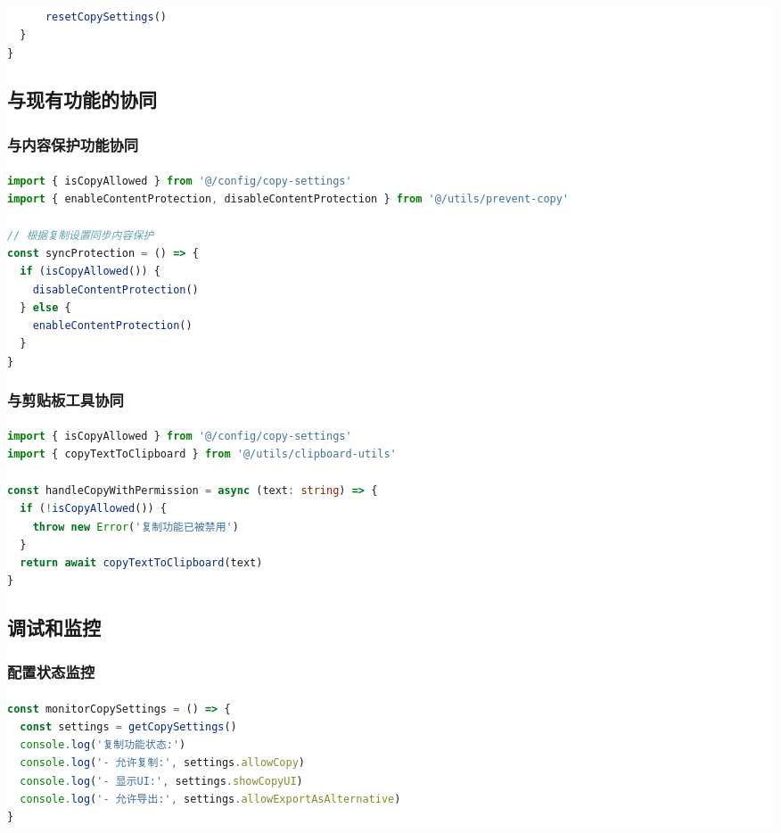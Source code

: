 ```typescript
      resetCopySettings()
  }
}
```

## 与现有功能的协同

### 与内容保护功能协同

```typescript
import { isCopyAllowed } from '@/config/copy-settings'
import { enableContentProtection, disableContentProtection } from '@/utils/prevent-copy'

// 根据复制设置同步内容保护
const syncProtection = () => {
  if (isCopyAllowed()) {
    disableContentProtection()
  } else {
    enableContentProtection()
  }
}
```

### 与剪贴板工具协同

```typescript
import { isCopyAllowed } from '@/config/copy-settings'
import { copyTextToClipboard } from '@/utils/clipboard-utils'

const handleCopyWithPermission = async (text: string) => {
  if (!isCopyAllowed()) {
    throw new Error('复制功能已被禁用')
  }
  return await copyTextToClipboard(text)
}
```

## 调试和监控

### 配置状态监控

```typescript
const monitorCopySettings = () => {
  const settings = getCopySettings()
  console.log('复制功能状态:')
  console.log('- 允许复制:', settings.allowCopy)
  console.log('- 显示UI:', settings.showCopyUI)
  console.log('- 允许导出:', settings.allowExportAsAlternative)
}
```
